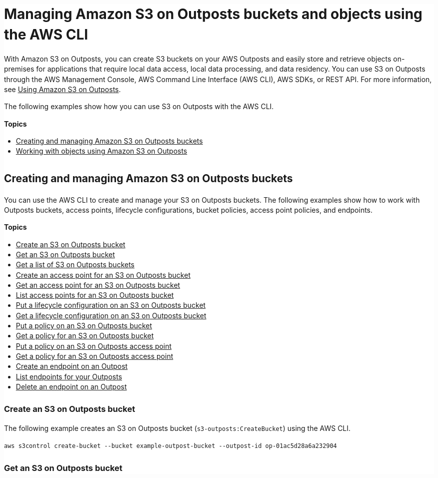 # Managing Amazon S3 on Outposts buckets and objects using the AWS CLI<a name="S3OutpostsCLIExamples"></a>

With Amazon S3 on Outposts, you can create S3 buckets on your AWS Outposts and easily store and retrieve objects on\-premises for applications that require local data access, local data processing, and data residency\. You can use S3 on Outposts through the AWS Management Console, AWS Command Line Interface \(AWS CLI\), AWS SDKs, or REST API\. For more information, see [Using Amazon S3 on Outposts](https://docs.aws.amazon.com/AmazonS3/latest/userguide/S3onOutposts.html)\. 

The following examples show how you can use S3 on Outposts with the AWS CLI\.

**Topics**
+ [Creating and managing Amazon S3 on Outposts buckets](#S3OutpostsBucketCLI)
+ [Working with objects using Amazon S3 on Outposts](#S3OutpostsObjectCLI)

## Creating and managing Amazon S3 on Outposts buckets<a name="S3OutpostsBucketCLI"></a>

You can use the AWS CLI to create and manage your S3 on Outposts buckets\. The following examples show how to work with Outposts buckets, access points, lifecycle configurations, bucket policies, access point policies, and endpoints\. 

**Topics**
+ [Create an S3 on Outposts bucket](#S3OutpostsCreateBucketCLI)
+ [Get an S3 on Outposts bucket](#S3OutpostsGetBucketCLI)
+ [Get a list of S3 on Outposts buckets](#S3OutpostsListRegionalBucketCLI)
+ [Create an access point for an S3 on Outposts bucket](#S3OutpostsCreateAccessPointCLI)
+ [Get an access point for an S3 on Outposts bucket](#S3OutpostsGetAccessPointCLI)
+ [List access points for an S3 on Outposts bucket](#S3OutpostsListAccessPointCLI)
+ [Put a lifecycle configuration on an S3 on Outposts bucket](#S3OutpostsPutBucketLifecycleConfigurationCLI)
+ [Get a lifecycle configuration on an S3 on Outposts bucket](#S3OutpostsGetBucketLifecycleConfigurationCLI)
+ [Put a policy on an S3 on Outposts bucket](#S3OutpostsPutBucketPolicyCLI)
+ [Get a policy for an S3 on Outposts bucket](#S3OutpostsGetBucketPolicyCLI)
+ [Put a policy on an S3 on Outposts access point](#S3OutpostsPutAccessPointPolicyCLI)
+ [Get a policy for an S3 on Outposts access point](#S3OutpostsGetAccessPointPolicyCLI)
+ [Create an endpoint on an Outpost](#S3OutpostsCreateEndpointCLI)
+ [List endpoints for your Outposts](#S3OutpostsListEndpointsCLI)
+ [Delete an endpoint on an Outpost](#S3OutpostsDeleteEndpointCLI)

### Create an S3 on Outposts bucket<a name="S3OutpostsCreateBucketCLI"></a>

The following example creates an S3 on Outposts bucket \(`s3-outposts:CreateBucket`\) using the AWS CLI\. 

```
aws s3control create-bucket --bucket example-outpost-bucket --outpost-id op-01ac5d28a6a232904
```

### Get an S3 on Outposts bucket<a name="S3OutpostsGetBucketCLI"></a>
